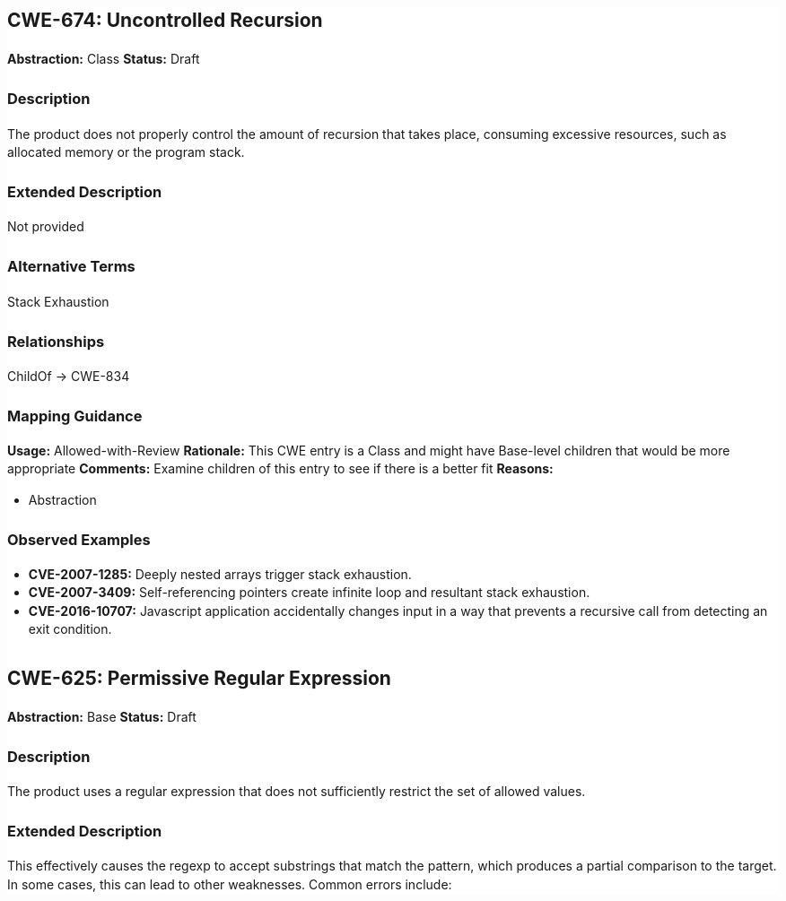 


## CWE-674: Uncontrolled Recursion
**Abstraction:** Class
**Status:** Draft

### Description
The product does not properly control the amount of recursion that takes place,  consuming excessive resources, such as allocated memory or the program stack.

### Extended Description
Not provided

### Alternative Terms
Stack Exhaustion

### Relationships
ChildOf -> CWE-834

### Mapping Guidance
**Usage:** Allowed-with-Review
**Rationale:** This CWE entry is a Class and might have Base-level children that would be more appropriate
**Comments:** Examine children of this entry to see if there is a better fit
**Reasons:**
- Abstraction



### Observed Examples
- **CVE-2007-1285:** Deeply nested arrays trigger stack exhaustion.
- **CVE-2007-3409:** Self-referencing pointers create infinite loop and resultant stack exhaustion.
- **CVE-2016-10707:** Javascript application accidentally changes input in a way that prevents a recursive call from detecting an exit condition.




## CWE-625: Permissive Regular Expression
**Abstraction:** Base
**Status:** Draft

### Description
The product uses a regular expression that does not sufficiently restrict the set of allowed values.

### Extended Description


This effectively causes the regexp to accept substrings that match the pattern, which produces a partial comparison to the target. In some cases, this can lead to other weaknesses. Common errors include:
